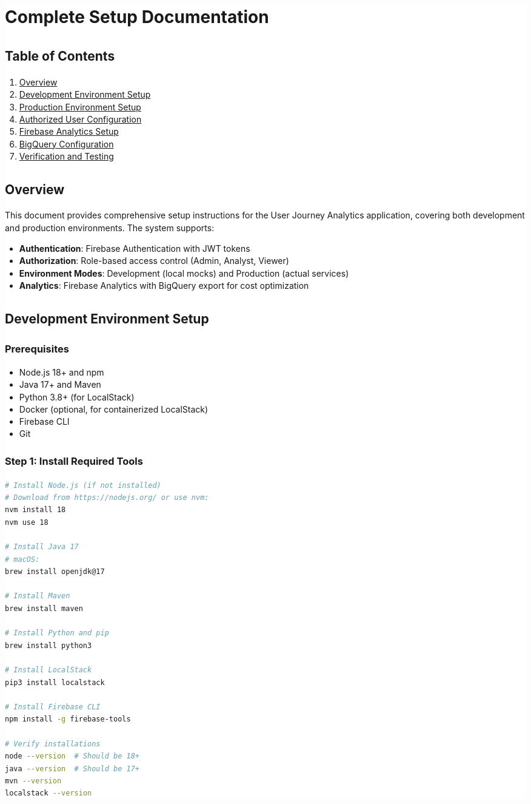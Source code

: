 # Complete Setup Documentation

## Table of Contents

1. [Overview](#overview)
2. [Development Environment Setup](#development-environment-setup)
3. [Production Environment Setup](#production-environment-setup)
4. [Authorized User Configuration](#authorized-user-configuration)
5. [Firebase Analytics Setup](#firebase-analytics-setup)
6. [BigQuery Configuration](#bigquery-configuration)
7. [Verification and Testing](#verification-and-testing)

## Overview

This document provides comprehensive setup instructions for the User Journey Analytics application, covering both development and production environments. The system supports:

- **Authentication**: Firebase Authentication with JWT tokens
- **Authorization**: Role-based access control (Admin, Analyst, Viewer)
- **Environment Modes**: Development (local mocks) and Production (actual services)
- **Analytics**: Firebase Analytics with BigQuery export for cost optimization

## Development Environment Setup

### Prerequisites

- Node.js 18+ and npm
- Java 17+ and Maven
- Python 3.8+ (for LocalStack)
- Docker (optional, for containerized LocalStack)
- Firebase CLI
- Git

### Step 1: Install Required Tools

```bash
# Install Node.js (if not installed)
# Download from https://nodejs.org/ or use nvm:
nvm install 18
nvm use 18

# Install Java 17
# macOS:
brew install openjdk@17

# Install Maven
brew install maven

# Install Python and pip
brew install python3

# Install LocalStack
pip3 install localstack

# Install Firebase CLI
npm install -g firebase-tools

# Verify installations
node --version  # Should be 18+
java --version  # Should be 17+
mvn --version
localstack --version
```